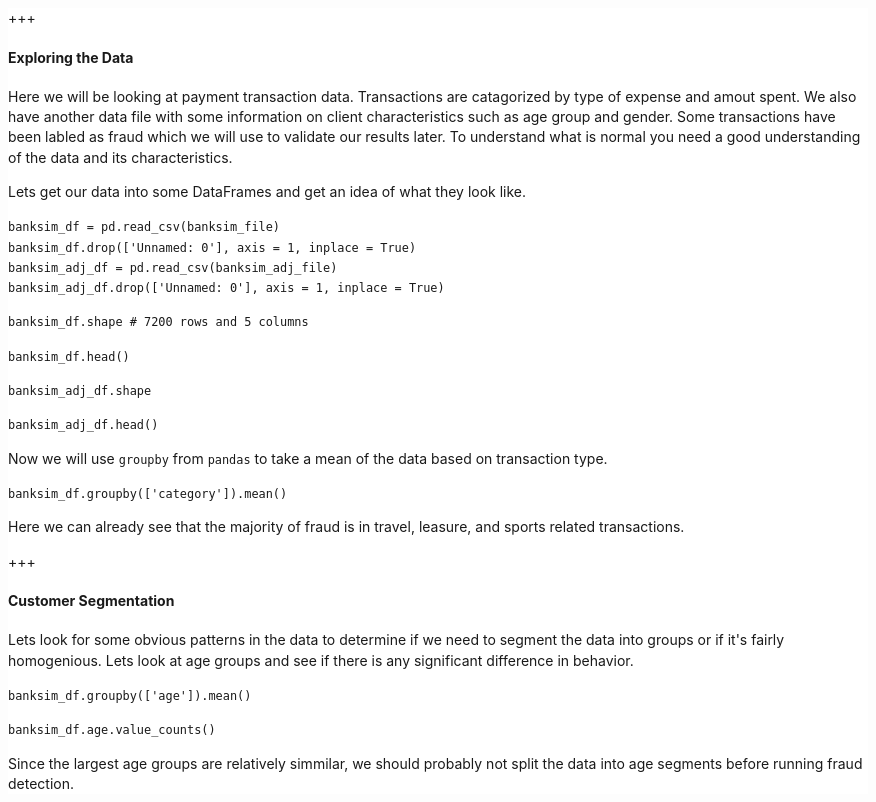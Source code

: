 +++

#### Exploring the Data
Here we will be looking at payment transaction data. Transactions are catagorized by type of expense and amout spent. We also have another data file with some information on client characteristics such as age group and gender. Some transactions have been labled as fraud which we will use to validate our results later. To understand what is normal you need a good understanding of the data and its characteristics.  
  
Lets get our data into some DataFrames and get an idea of what they look like.

```{code-cell} ipython3
banksim_df = pd.read_csv(banksim_file)
banksim_df.drop(['Unnamed: 0'], axis = 1, inplace = True)
banksim_adj_df = pd.read_csv(banksim_adj_file)
banksim_adj_df.drop(['Unnamed: 0'], axis = 1, inplace = True)
```

```{code-cell} ipython3
banksim_df.shape # 7200 rows and 5 columns
```

```{code-cell} ipython3
banksim_df.head()
```

```{code-cell} ipython3
banksim_adj_df.shape
```

```{code-cell} ipython3
banksim_adj_df.head()
```

Now we will use `groupby` from `pandas` to take a mean of the data based on transaction type.

```{code-cell} ipython3
banksim_df.groupby(['category']).mean()
```

Here we can already see that the majority of fraud is in travel, leasure, and sports related transactions.

+++

#### Customer Segmentation
Lets look for some obvious patterns in the data to determine if we need to segment the data into groups or if it's fairly homogenious. Lets look at age groups and see if there is any significant difference in behavior.

```{code-cell} ipython3
banksim_df.groupby(['age']).mean()
```

```{code-cell} ipython3
banksim_df.age.value_counts()
```

Since the largest age groups are relatively simmilar, we should probably not split the data into age segments before running fraud detection.
